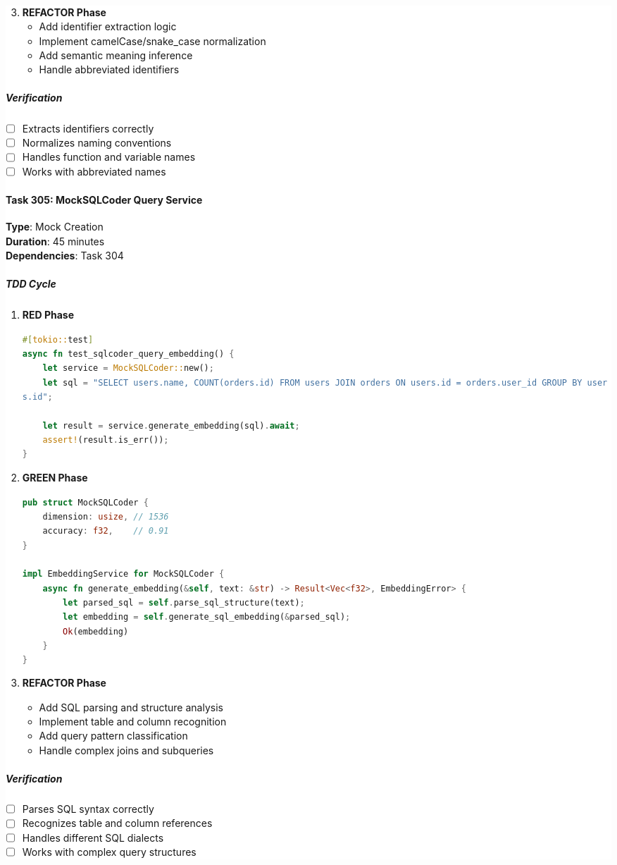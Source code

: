 3. **REFACTOR Phase**
   - Add identifier extraction logic
   - Implement camelCase/snake_case normalization
   - Add semantic meaning inference
   - Handle abbreviated identifiers

##### Verification
- [ ] Extracts identifiers correctly
- [ ] Normalizes naming conventions
- [ ] Handles function and variable names
- [ ] Works with abbreviated names

#### Task 305: MockSQLCoder Query Service
**Type**: Mock Creation  
**Duration**: 45 minutes  
**Dependencies**: Task 304

##### TDD Cycle
1. **RED Phase**
   ```rust
   #[tokio::test]
   async fn test_sqlcoder_query_embedding() {
       let service = MockSQLCoder::new();
       let sql = "SELECT users.name, COUNT(orders.id) FROM users JOIN orders ON users.id = orders.user_id GROUP BY users.id";
       
       let result = service.generate_embedding(sql).await;
       assert!(result.is_err());
   }
   ```

2. **GREEN Phase**
   ```rust
   pub struct MockSQLCoder {
       dimension: usize, // 1536
       accuracy: f32,    // 0.91
   }
   
   impl EmbeddingService for MockSQLCoder {
       async fn generate_embedding(&self, text: &str) -> Result<Vec<f32>, EmbeddingError> {
           let parsed_sql = self.parse_sql_structure(text);
           let embedding = self.generate_sql_embedding(&parsed_sql);
           Ok(embedding)
       }
   }
   ```

3. **REFACTOR Phase**
   - Add SQL parsing and structure analysis
   - Implement table and column recognition
   - Add query pattern classification
   - Handle complex joins and subqueries

##### Verification
- [ ] Parses SQL syntax correctly
- [ ] Recognizes table and column references
- [ ] Handles different SQL dialects
- [ ] Works with complex query structures
